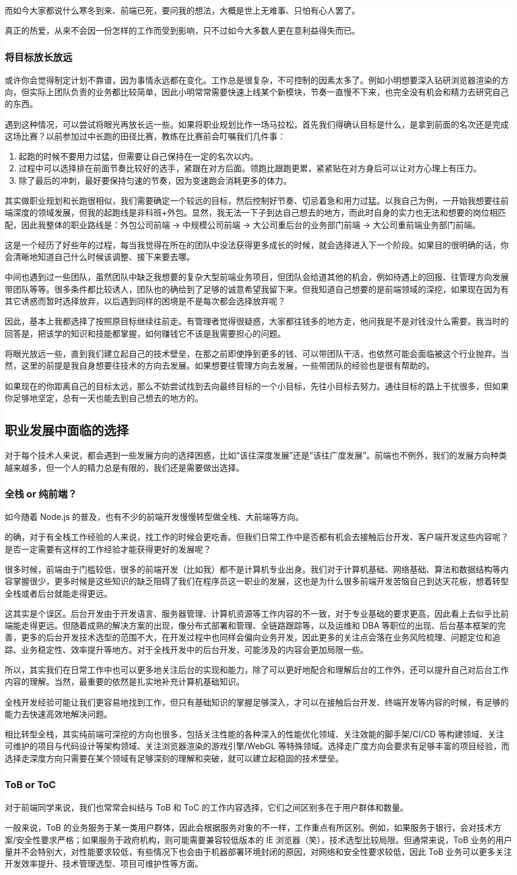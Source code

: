 而如今大家都说什么寒冬到来、前端已死，要问我的想法，大概是世上无难事、只怕有心人罢了。

真正的热爱，从来不会因一份怎样的工作而受到影响，只不过如今大多数人更在意利益得失而已。

### 将目标放长放远

或许你会觉得制定计划不靠谱，因为事情永远都在变化。工作总是很复杂，不可控制的因素太多了。例如小明想要深入钻研浏览器渲染的方向，但实际上团队负责的业务都比较简单，因此小明常常需要快速上线某个新模块，节奏一直慢不下来，也完全没有机会和精力去研究自己的东西。

遇到这种情况，可以尝试将眼光再放长远一些。如果将职业规划比作一场马拉松，首先我们得确认目标是什么，是拿到前面的名次还是完成这场比赛？以前参加过中长跑的田径比赛，教练在比赛前会叮嘱我们几件事：

1. 起跑的时候不要用力过猛，但需要让自己保持在一定的名次以内。  
2. 过程中可以选择排在前面节奏比较好的选手，紧跟在对方后面。领跑比跟跑更累，紧紧贴在对方身后可以让对方心理上有压力。  
3. 除了最后的冲刺，最好要保持匀速的节奏，因为变速跑会消耗更多的体力。  

其实做职业规划和长跑很相似，我们需要确定一个较远的目标，然后控制好节奏、切忌着急和用力过猛。以我自己为例，一开始我想要往前端深度的领域发展，但我的起跑线是非科班+外包。显然，我无法一下子到达自己想去的地方，而此时自身的实力也无法和想要的岗位相匹配，因此我整体的职业路线是：外包公司前端 -> 中规模公司前端 -> 大公司重后台的业务部门前端 -> 大公司重前端业务部门前端。

这是一个经历了好些年的过程，每当我觉得在所在的团队中没法获得更多成长的时候，就会选择进入下一个阶段。如果目的很明确的话，你会清晰地知道自己什么时候该调整、接下来要去哪。

中间也遇到过一些团队，虽然团队中缺乏我想要的复杂大型前端业务项目，但团队会给道其他的机会，例如待遇上的回报、往管理方向发展带团队等等。很多条件都比较诱人，团队也的确给到了足够的诚意希望我留下来。但我知道自己想要的是前端领域的深挖，如果现在因为有其它诱惑而暂时选择放弃，以后遇到同样的困境是不是每次都会选择放弃呢？

因此，基本上我都选择了按照原目标继续往前走。有管理者觉得很疑惑，大家都往钱多的地方走，他问我是不是对钱没什么需要。我当时的回答是，把该学的知识和技能都掌握，如何赚钱它不该是我需要担心的问题。

将眼光放远一些，直到我们建立起自己的技术壁垒，在那之前即使挣到更多的钱、可以带团队干活，也依然可能会面临被这个行业抛弃。当然，这里的前提是我自身想要往技术的方向去发展。如果想要往管理方向去发展，一些带团队的经验也是很有帮助的。

如果现在的你距离自己的目标太远，那么不妨尝试找到去向最终目标的一个小目标，先往小目标去努力。通往目标的路上干扰很多，但如果你足够地坚定，总有一天也能去到自己想去的地方的。

## 职业发展中面临的选择

对于每个技术人来说，都会遇到一些发展方向的选择困惑，比如“该往深度发展”还是“该往广度发展”。前端也不例外，我们的发展方向种类越来越多，但一个人的精力总是有限的，我们还是需要做出选择。

### 全栈 or 纯前端？

如今随着 Node.js 的普及，也有不少的前端开发慢慢转型做全栈、大前端等方向。

的确，对于有全栈工作经验的人来说，找工作的时候会更吃香。但我们日常工作中是否都有机会去接触后台开发、客户端开发这些内容呢？是否一定需要有这样的工作经验才能获得更好的发展呢？

很多时候，前端由于门槛较低，很多的前端开发（比如我）都不是计算机专业出身。我们对于计算机基础、网络基础、算法和数据结构等内容掌握很少，更多时候是这些知识的缺乏阻碍了我们在程序员这一职业的发展，这也是为什么很多前端开发苦恼自己到达天花板，想着转型全栈或者后台就能走得更远。

这其实是个误区。后台开发由于开发语言、服务器管理、计算机资源等工作内容的不一致，对于专业基础的要求更高，因此看上去似乎比前端能走得更远。但随着成熟的解决方案的出现，像分布式部署和管理、全链路跟踪等，以及运维和 DBA 等职位的出现、后台基本框架的完善，更多的后台开发技术选型的范围不大，在开发过程中也同样会偏向业务开发，因此更多的关注点会落在业务风险梳理、问题定位和追踪、业务稳定性、效率提升等地方。对于全栈开发中的后台开发，可能涉及的内容会更加局限一些。

所以，其实我们在日常工作中也可以更多地关注后台的实现和能力，除了可以更好地配合和理解后台的工作外，还可以提升自己对后台工作内容的理解。当然，最重要的依然是扎实地补充计算机基础知识。

全栈开发经验可能让我们更容易地找到工作，但只有基础知识的掌握足够深入，才可以在接触后台开发、终端开发等内容的时候，有足够的能力去快速高效地解决问题。

相比转型全栈，其实纯前端可深挖的方向也很多，包括关注性能的各种深入的性能优化领域、关注效能的脚手架/CI/CD 等构建领域、关注可维护的项目与代码设计等架构领域、关注浏览器渲染的游戏引擎/WebGL 等特殊领域。选择走广度方向会要求有足够丰富的项目经验，而选择走深度方向只需要在某个领域有足够深刻的理解和突破，就可以建立起稳固的技术壁垒。

### ToB or ToC

对于前端同学来说，我们也常常会纠结与 ToB 和 ToC 的工作内容选择，它们之间区别多在于用户群体和数量。

一般来说，ToB 的业务服务于某一类用户群体，因此会根据服务对象的不一样，工作重点有所区别。例如，如果服务于银行，会对技术方案/安全性要求严格；如果服务于政府机构，则可能需要兼容较低版本的 IE 浏览器（笑），技术选型比较局限。但通常来说，ToB 业务的用户量并不会特别大，对性能要求较低，有些情况下也会由于机器部署环境封闭的原因，对网络和安全性要求较低，因此 ToB 业务可以更多关注开发效率提升、技术管理选型、项目可维护性等方面。
